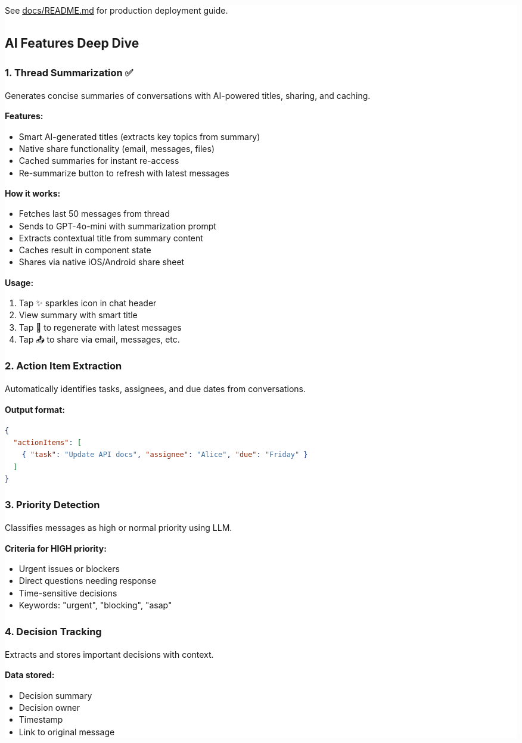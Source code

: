 See [docs/README.md](docs/README.md) for production deployment guide.

## AI Features Deep Dive

### 1. Thread Summarization ✅
Generates concise summaries of conversations with AI-powered titles, sharing, and caching.

**Features:**
- Smart AI-generated titles (extracts key topics from summary)
- Native share functionality (email, messages, files)
- Cached summaries for instant re-access
- Re-summarize button to refresh with latest messages

**How it works:**
- Fetches last 50 messages from thread
- Sends to GPT-4o-mini with summarization prompt
- Extracts contextual title from summary content
- Caches result in component state
- Shares via native iOS/Android share sheet

**Usage:**
1. Tap ✨ sparkles icon in chat header
2. View summary with smart title
3. Tap 🔄 to regenerate with latest messages
4. Tap 📤 to share via email, messages, etc.

### 2. Action Item Extraction
Automatically identifies tasks, assignees, and due dates from conversations.

**Output format:**
```json
{
  "actionItems": [
    { "task": "Update API docs", "assignee": "Alice", "due": "Friday" }
  ]
}
```

### 3. Priority Detection
Classifies messages as high or normal priority using LLM.

**Criteria for HIGH priority:**
- Urgent issues or blockers
- Direct questions needing response
- Time-sensitive decisions
- Keywords: "urgent", "blocking", "asap"

### 4. Decision Tracking
Extracts and stores important decisions with context.

**Data stored:**
- Decision summary
- Decision owner
- Timestamp
- Link to original message
